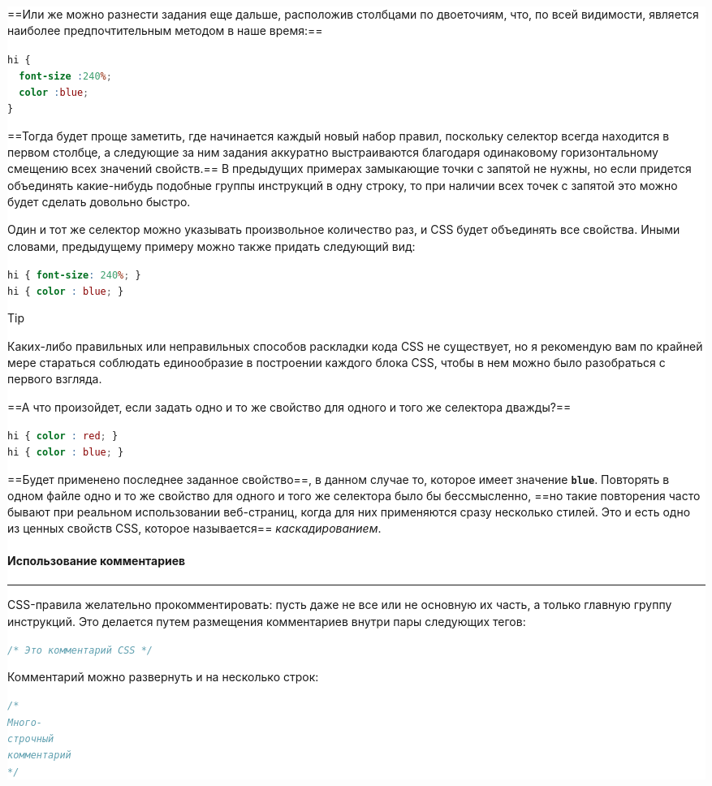 ==Или же можно разнести задания еще дальше, расположив столбцами по двоеточиям, что, по всей видимости, является наиболее предпочтительным методом в наше время:==

```css
hi {
  font-size :240%;
  color :blue;
}
```

==Тогда будет проще заметить, где начинается каждый новый набор правил, поскольку селектор всегда находится в первом столбце, а следующие за ним задания аккуратно выстраиваются благодаря одинаковому горизонтальному смещению всех значений свойств.== В предыдущих примерах замыкающие точки с запятой не нужны, но если придется объединять какие-нибудь подобные группы инструкций в одну строку, то при наличии всех точек с запятой это можно будет сделать довольно быстро.

Один и тот же селектор можно указывать произвольное количество раз, и CSS будет объединять все свойства. Иными словами, предыдущему примеру можно также придать следующий вид:

```css
hi { font-size: 240%; }
hi { color : blue; }
```

>[!tip]
>Каких-либо правильных или неправильных способов раскладки кода CSS не существует, но я рекомендую вам по крайней мере стараться соблюдать единообразие в построении каждого блока CSS, чтобы в нем можно было разобраться с первого взгляда.

==А что произойдет, если задать одно и то же свойство для одного и того же селектора дважды?==

```css
hi { color : red; }
hi { color : blue; }
```

==Будет применено последнее заданное свойство==, в данном случае то, которое имеет значение **`blue`**. Повторять в одном файле одно и то же свойство для одного и того же селектора было бы бессмысленно, ==но такие повторения часто бывают при реальном использовании веб-страниц, когда для них применяются сразу несколько стилей. Это и есть одно из ценных свойств CSS, которое называется== *каскадированием*.


#### Использование комментариев
---

CSS-правила желательно прокомментировать: пусть даже не все или не основную их часть, а только главную группу инструкций. Это делается путем размещения комментариев внутри пары следующих тегов:

```css
/* Это комментарий CSS */
```

Комментарий можно развернуть и на несколько строк:

```css
/*
Много-
строчный
комментарий
*/
```
